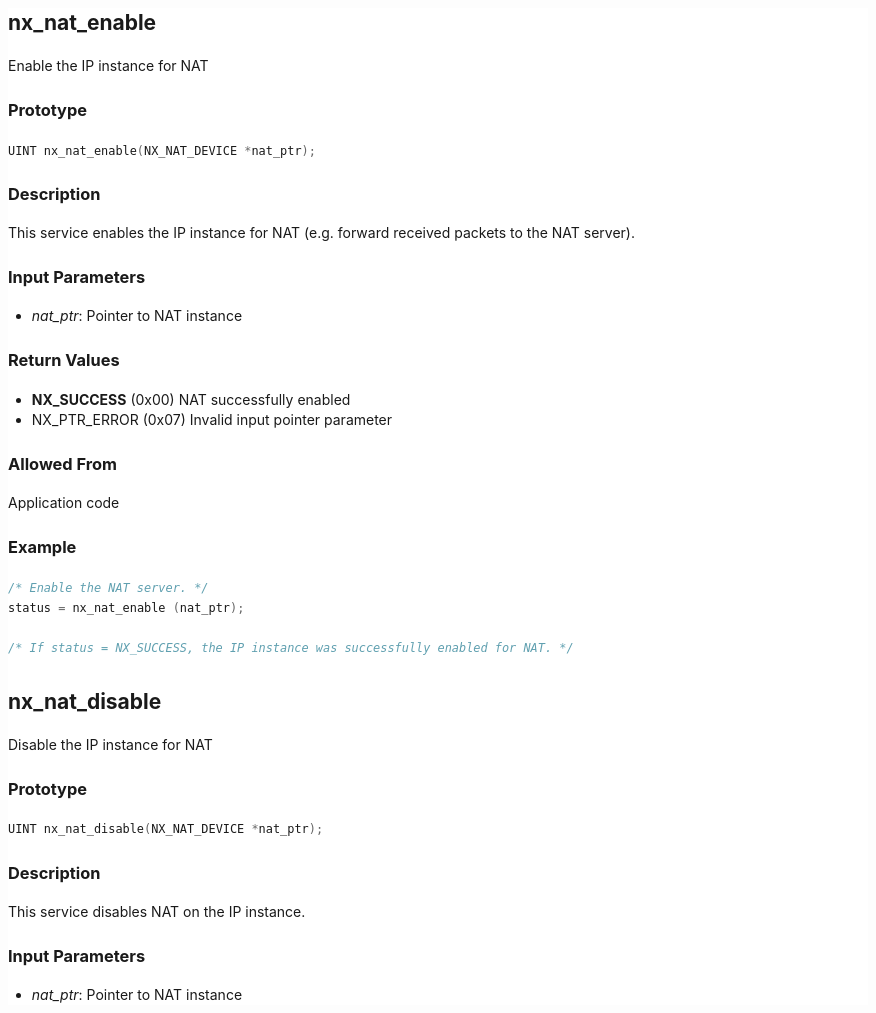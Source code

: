 ## nx_nat_enable

Enable the IP instance for NAT

### Prototype

```C
UINT nx_nat_enable(NX_NAT_DEVICE *nat_ptr);
```

### Description

This service enables the IP instance for NAT (e.g. forward received packets to the NAT server).

### Input Parameters

- *nat_ptr*: Pointer to NAT instance

### Return Values

- **NX_SUCCESS** (0x00) NAT successfully enabled
- NX_PTR_ERROR (0x07) Invalid input pointer parameter

### Allowed From

Application code

### Example

```C
/* Enable the NAT server. */
status = nx_nat_enable (nat_ptr);

/* If status = NX_SUCCESS, the IP instance was successfully enabled for NAT. */
```

## nx_nat_disable

Disable the IP instance for NAT

### Prototype

```C
UINT nx_nat_disable(NX_NAT_DEVICE *nat_ptr);
```

### Description

This service disables NAT on the IP instance.

### Input Parameters

- *nat_ptr*: Pointer to NAT instance
